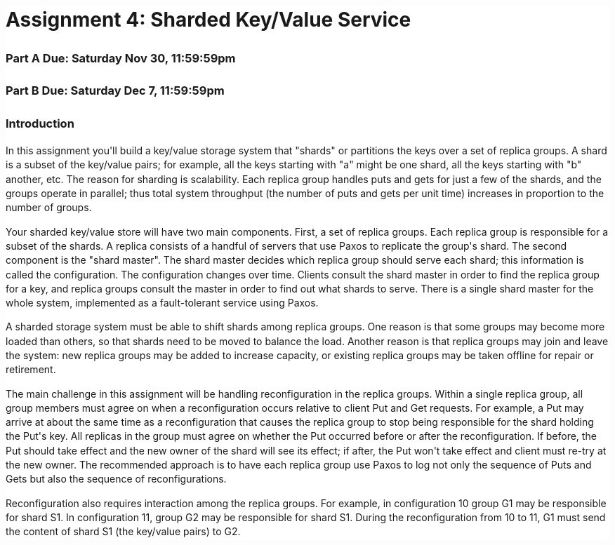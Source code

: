 # Assignment 4: Sharded Key/Value Service
### Part A Due: Saturday Nov 30, 11:59:59pm
### Part B Due: Saturday Dec 7, 11:59:59pm

### Introduction

In this assignment you'll build a key/value storage system that
"shards" or partitions the keys over a set of replica groups. A
shard is a subset of the key/value pairs; for example, all the keys
starting with "a" might be one shard, all the keys starting with "b"
another, etc. The reason for sharding is scalability. Each replica
group handles puts and gets for just a few of the shards, and the
groups operate in parallel; thus total system throughput (the number of
puts and gets per unit time) increases in proportion to the number of groups.

Your sharded key/value store will have two main components. First, a
set of replica groups. Each replica group is responsible for a subset
of the shards. A replica consists of a handful of servers that use
Paxos to replicate the group's shard. The second component is the
"shard master". The shard master decides which replica group should
serve each shard; this information is called the configuration. The
configuration changes over time. Clients consult the shard master in
order to find the replica group for a key, and replica groups consult
the master in order to find out what shards to serve.
There is a single shard master for the whole system, implemented
as a fault-tolerant service using Paxos.

A sharded storage system must be able to shift shards among
replica groups. One reason is that some groups may become more
loaded than others, so that shards need to be moved to balance the
load. Another reason is that replica groups may join and leave the
system: new replica groups may be added to increase capacity, or
existing replica groups may be taken offline for repair or retirement.

The main challenge in this assignment will be handling reconfiguration in the
replica groups. Within a single replica group, all group members must
agree on when a reconfiguration occurs relative to client Put and Get
requests. For example, a Put may arrive at about the same time as a
reconfiguration that causes the replica group to stop being
responsible for the shard holding the Put's key. All replicas in the group
must agree on whether the Put occurred before or after the
reconfiguration. If before, the Put should take effect and the new
owner of the shard will see its effect; if after, the Put won't take
effect and client must re-try at the new owner. The recommended approach
is to have each replica group use Paxos to log not only the sequence
of Puts and Gets but also the sequence of reconfigurations.

Reconfiguration also requires interaction among the replica groups.
For example, in configuration 10 group G1 may be responsible for shard
S1. In configuration 11, group G2 may be responsible for shard S1.
During the reconfiguration from 10 to 11, G1 must send the content of
shard S1 (the key/value pairs) to G2.
